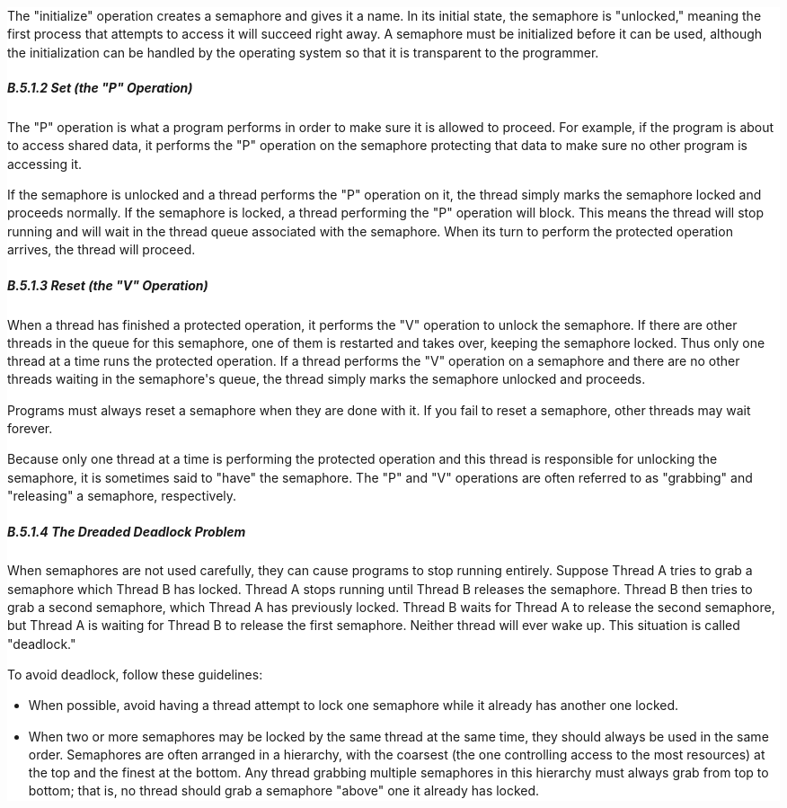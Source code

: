 The "initialize" operation creates a semaphore and gives it a name. In its 
initial state, the semaphore is "unlocked," meaning the first process that 
attempts to access it will succeed right away. A semaphore must be 
initialized before it can be used, although the initialization can be handled 
by the operating system so that it is transparent to the programmer.

##### B.5.1.2 Set (the "P" Operation)

The "P" operation is what a program performs in order to make sure it is 
allowed to proceed. For example, if the program is about to access shared 
data, it performs the "P" operation on the semaphore protecting that data 
to make sure no other program is accessing it.

If the semaphore is unlocked and a thread performs the "P" operation on it, 
the thread simply marks the semaphore locked and proceeds normally. If 
the semaphore is locked, a thread performing the "P" operation will block. 
This means the thread will stop running and will wait in the thread queue 
associated with the semaphore. When its turn to perform the protected 
operation arrives, the thread will proceed.

##### B.5.1.3 Reset (the "V" Operation)

When a thread has finished a protected operation, it performs the "V" 
operation to unlock the semaphore. If there are other threads in the queue 
for this semaphore, one of them is restarted and takes over, keeping the 
semaphore locked. Thus only one thread at a time runs the protected 
operation. If a thread performs the "V" operation on a semaphore and there 
are no other threads waiting in the semaphore's queue, the thread simply 
marks the semaphore unlocked and proceeds.

Programs must always reset a semaphore when they are done with it. If 
you fail to reset a semaphore, other threads may wait forever.

Because only one thread at a time is performing the protected operation 
and this thread is responsible for unlocking the semaphore, it is sometimes 
said to "have" the semaphore. The "P" and "V" operations are often referred 
to as "grabbing" and "releasing" a semaphore, respectively.

##### B.5.1.4 The Dreaded Deadlock Problem

When semaphores are not used carefully, they can cause programs to stop 
running entirely. Suppose Thread A tries to grab a semaphore which 
Thread B has locked. Thread A stops running until Thread B releases the 
semaphore. Thread B then tries to grab a second semaphore, which Thread 
A has previously locked. Thread B waits for Thread A to release the second 
semaphore, but Thread A is waiting for Thread B to release the first 
semaphore. Neither thread will ever wake up. This situation is called 
"deadlock."

To avoid deadlock, follow these guidelines:

+ When possible, avoid having a thread attempt to lock one semaphore 
while it already has another one locked.

+ When two or more semaphores may be locked by the same thread at the 
same time, they should always be used in the same order. Semaphores 
are often arranged in a hierarchy, with the coarsest (the one controlling 
access to the most resources) at the top and the finest at the bottom. 
Any thread grabbing multiple semaphores in this hierarchy must 
always grab from top to bottom; that is, no thread should grab a 
semaphore "above" one it already has locked.
